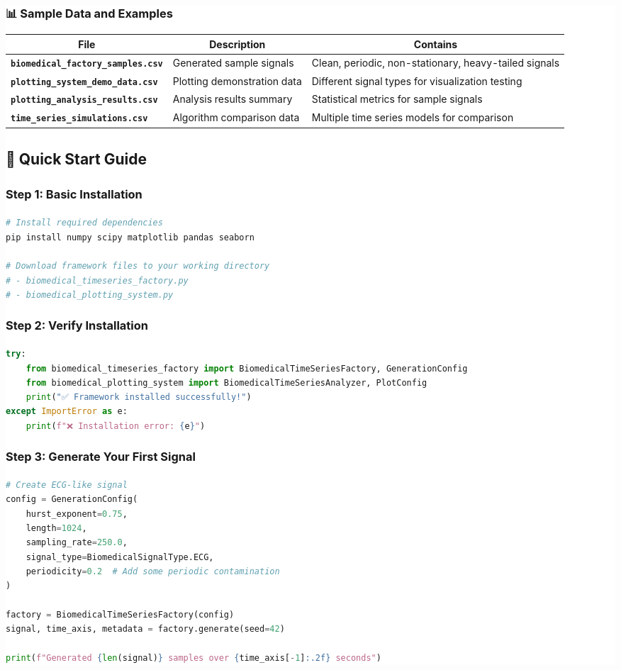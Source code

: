 ### 📊 **Sample Data and Examples**

| File | Description | Contains |
|------|-------------|----------|
| **`biomedical_factory_samples.csv`** | Generated sample signals | Clean, periodic, non-stationary, heavy-tailed signals |
| **`plotting_system_demo_data.csv`** | Plotting demonstration data | Different signal types for visualization testing |
| **`plotting_analysis_results.csv`** | Analysis results summary | Statistical metrics for sample signals |
| **`time_series_simulations.csv`** | Algorithm comparison data | Multiple time series models for comparison |

## 🎯 Quick Start Guide

### Step 1: Basic Installation

```bash
# Install required dependencies
pip install numpy scipy matplotlib pandas seaborn

# Download framework files to your working directory
# - biomedical_timeseries_factory.py
# - biomedical_plotting_system.py
```

### Step 2: Verify Installation

```python
try:
    from biomedical_timeseries_factory import BiomedicalTimeSeriesFactory, GenerationConfig
    from biomedical_plotting_system import BiomedicalTimeSeriesAnalyzer, PlotConfig
    print("✅ Framework installed successfully!")
except ImportError as e:
    print(f"❌ Installation error: {e}")
```

### Step 3: Generate Your First Signal

```python
# Create ECG-like signal
config = GenerationConfig(
    hurst_exponent=0.75,
    length=1024,
    sampling_rate=250.0,
    signal_type=BiomedicalSignalType.ECG,
    periodicity=0.2  # Add some periodic contamination
)

factory = BiomedicalTimeSeriesFactory(config)
signal, time_axis, metadata = factory.generate(seed=42)

print(f"Generated {len(signal)} samples over {time_axis[-1]:.2f} seconds")
```
